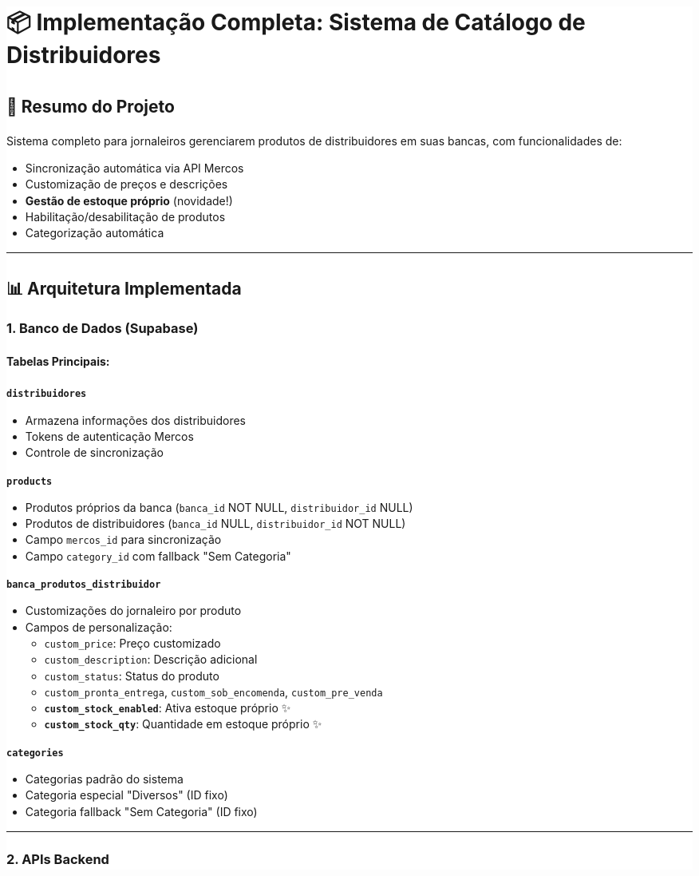 # 📦 Implementação Completa: Sistema de Catálogo de Distribuidores

## 🎯 Resumo do Projeto

Sistema completo para jornaleiros gerenciarem produtos de distribuidores em suas bancas, com funcionalidades de:
- Sincronização automática via API Mercos
- Customização de preços e descrições
- **Gestão de estoque próprio** (novidade!)
- Habilitação/desabilitação de produtos
- Categorização automática

---

## 📊 Arquitetura Implementada

### 1. Banco de Dados (Supabase)

#### Tabelas Principais:

**`distribuidores`**
- Armazena informações dos distribuidores
- Tokens de autenticação Mercos
- Controle de sincronização

**`products`**
- Produtos próprios da banca (`banca_id` NOT NULL, `distribuidor_id` NULL)
- Produtos de distribuidores (`banca_id` NULL, `distribuidor_id` NOT NULL)
- Campo `mercos_id` para sincronização
- Campo `category_id` com fallback "Sem Categoria"

**`banca_produtos_distribuidor`**
- Customizações do jornaleiro por produto
- Campos de personalização:
  - `custom_price`: Preço customizado
  - `custom_description`: Descrição adicional
  - `custom_status`: Status do produto
  - `custom_pronta_entrega`, `custom_sob_encomenda`, `custom_pre_venda`
  - **`custom_stock_enabled`**: Ativa estoque próprio ✨
  - **`custom_stock_qty`**: Quantidade em estoque próprio ✨

**`categories`**
- Categorias padrão do sistema
- Categoria especial "Diversos" (ID fixo)
- Categoria fallback "Sem Categoria" (ID fixo)

---

### 2. APIs Backend
